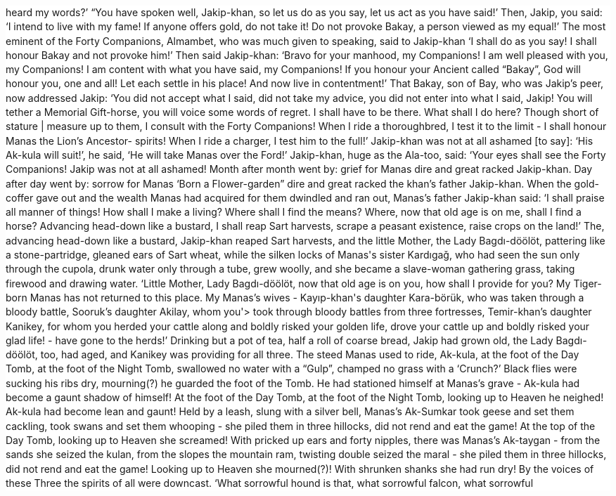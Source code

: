 heard my words?’
“You have spoken well, Jakip-khan, so let us do as you say, let us act as you
have said!’
Then, Jakip, you said: ‘I intend to live with my fame! If anyone offers gold,
do not take it! Do not provoke Bakay, a person viewed as my equal!’
The most eminent of the Forty Companions, Almambet, who was much
given to speaking, said to Jakip-khan ‘I shall do as you say! I shall honour Bakay
and not provoke him!’
Then said Jakip-khan: ‘Bravo for your manhood, my Companions! I am well
pleased with you, my Companions! I am content with what you have said, my
Companions! If you honour your Ancient called “Bakay”, God will honour
you, one and all! Let each settle in his place! And now live in contentment!’
That Bakay, son of Bay, who was Jakip’s peer, now addressed Jakip: ‘You did
not accept what I said, did not take my advice, you did not enter into what I said,
Jakip! You will tether a Memorial Gift-horse, you will voice some words of
regret. I shall have to be there. What shall I do here? Though short of stature |
measure up to them, I consult with the Forty Companions! When I ride a
thoroughbred, I test it to the limit - I shall honour Manas the Lion’s Ancestor-
spirits! When I ride a charger, I test him to the full!’
Jakip-khan was not at all ashamed [to say]: ‘His Ak-kula will suit!’, he said,
‘He will take Manas over the Ford!’ Jakip-khan, huge as the Ala-too, said: ‘Your
eyes shall see the Forty Companions! Jakip was not at all ashamed!
Month after month went by: grief for Manas dire and great racked 
Jakip-khan. Day after day went by: sorrow for Manas ‘Born a Flower-garden” dire
and great racked the khan’s father Jakip-khan. When the gold-coffer gave out
and the wealth Manas had acquired for them dwindled and ran out, Manas’s
father Jakip-khan said: ‘I shall praise all manner of things! How shall I make a
living?
Where shall I find the means? Where, now that old age is on me, shall I find a
horse? Advancing head-down like a bustard, I shall reap Sart harvests, scrape a
peasant existence, raise crops on the land!’
The, advancing head-down like a bustard, Jakip-khan reaped Sart harvests,
and the little Mother, the Lady Bagdı-döölöt, pattering like a stone-partridge,
gleaned ears of Sart wheat, while the silken locks of Manas's sister Kardıgağ,
who had seen the sun only through the cupola, drunk water only through a
tube, grew woolly, and she became a slave-woman gathering grass, taking
firewood and drawing water.
‘Little Mother, Lady Bagdı-döölöt, now that old age is on you, how shall I
provide for you? My Tiger-born Manas has not returned to this place. My
Manas’s wives - Kayıp-khan's daughter Kara-börük, who was taken through
a bloody battle, Sooruk’s daughter Akilay, whom you'> took through bloody
battles from three fortresses, Temir-khan’s daughter Kanikey, for whom you
herded your cattle along and boldly risked your golden life, drove your cattle up
and boldly risked your glad life! - have gone to the herds!’
Drinking but a pot of tea, half a roll of coarse bread, Jakip had grown old, the
Lady Bagdı-döölöt, too, had aged, and Kanikey was providing for all three.
The steed Manas used to ride, Ak-kula, at the foot of the Day Tomb, at the
foot of the Night Tomb, swallowed no water with a “Gulp”, champed no grass
with a ‘Crunch?’ Black flies were sucking his ribs dry, mourning(?) he guarded
the foot of the Tomb. He had stationed himself at Manas’s grave - Ak-kula had
become a gaunt shadow of himself! At the foot of the Day Tomb, at the foot of
the Night Tomb, looking up to Heaven he neighed! Ak-kula had become lean
and gaunt!
Held by a leash, slung with a silver bell, Manas’s Ak-Sumkar took geese and
set them cackling, took swans and set them whooping - she piled them in three
hillocks, did not rend and eat the game! At the top of the Day Tomb, looking up
to Heaven she screamed!
With pricked up ears and forty nipples, there was Manas’s Ak-taygan - from
the sands she seized the kulan, from the slopes the mountain ram, twisting 
double seized the maral - she piled them in three hillocks, did not rend and eat the
game! Looking up to Heaven she mourned(?)! With shrunken shanks she had
run dry!
By the voices of these Three the spirits of all were downcast.
‘What sorrowful hound is that, what sorrowful falcon, what sorrowful